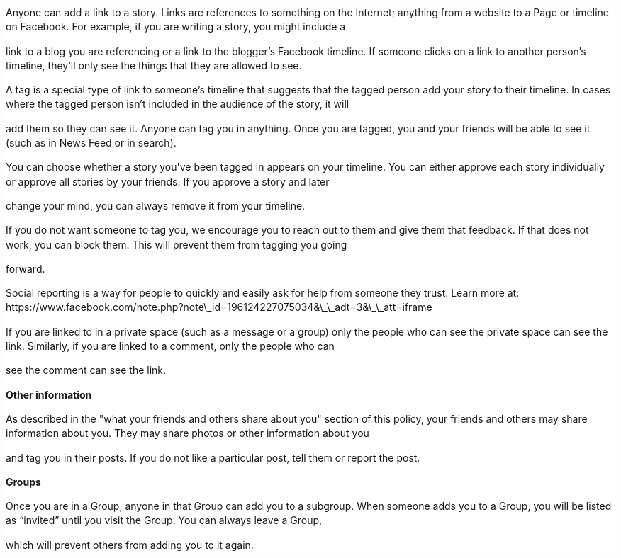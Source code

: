 
Anyone can add a link to a story. Links are references to something on the Internet; anything from a website to a Page or timeline on Facebook. For example, if you are writing a story, you might include a


link to a blog you are referencing or a link to the blogger’s Facebook timeline. If someone clicks on a link to another person’s timeline, they’ll only see the things that they are allowed to see. 


A tag is a special type of link to someone’s timeline that suggests that the tagged person add your story to their timeline. In cases where the tagged person isn’t included in the audience of the story, it will


add them so they can see it. Anyone can tag you in anything. Once you are tagged, you and your friends will be able to see it (such as in News Feed or in search).


You can choose whether a story you've been tagged in appears on your timeline. You can either approve each story individually or approve all stories by your friends. If you approve a story and later


change your mind, you can always remove it from your timeline.


If you do not want someone to tag you, we encourage you to reach out to them and give them that feedback. If that does not work, you can block them. This will prevent them from tagging you going


forward.


 Social reporting is a way for people to quickly and easily ask for help from someone they trust. Learn more at: https://www.facebook.com/note.php?note\_id=196124227075034&\_\_adt=3&\_\_att=iframe


 If you are linked to in a private space (such as a message or a group) only the people who can see the private space can see the link. Similarly, if you are linked to a comment, only the people who can


see the comment can see the link.


**Other information**


As described in the "what your friends and others share about you" section of this policy, your friends and others may share information about you. They may share photos or other information about you


and tag you in their posts. If you do not like a particular post, tell them or report the post.


**Groups**


Once you are in a Group, anyone in that Group can add you to a subgroup. When someone adds you to a Group, you will be listed as “invited” until you visit the Group. You can always leave a Group,



which will prevent others from adding you to it again.

